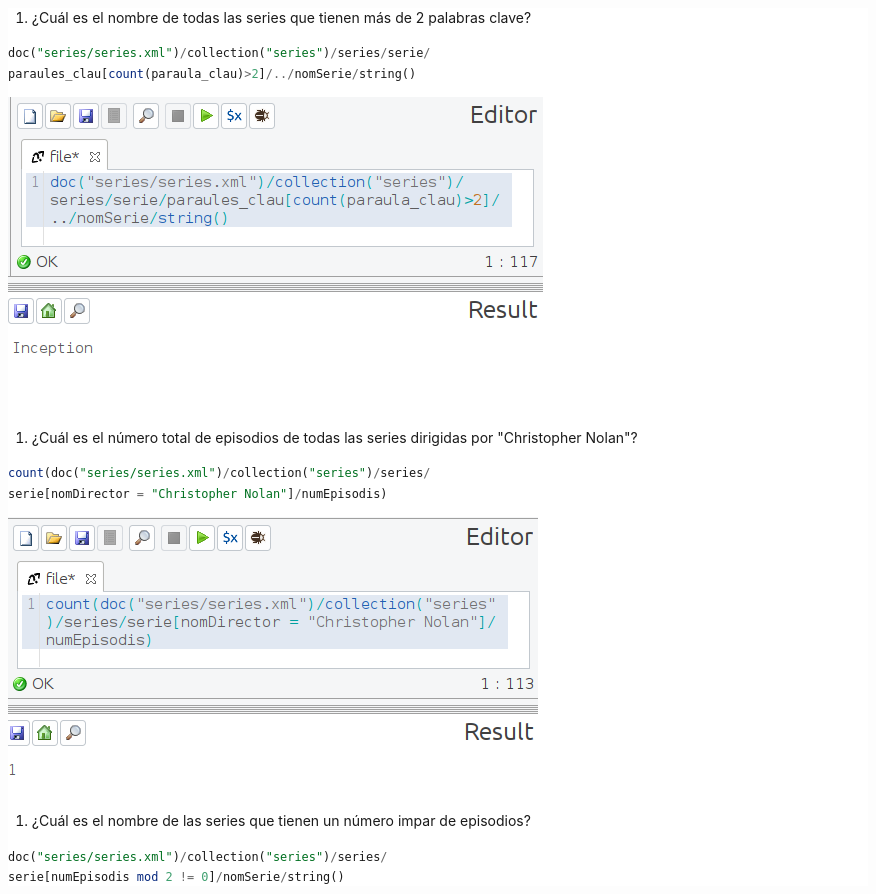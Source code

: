 1. ¿Cuál es el nombre de todas las series que tienen más de 2 palabras clave?

```sql
doc("series/series.xml")/collection("series")/series/serie/
paraules_clau[count(paraula_clau)>2]/../nomSerie/string()
```

![Untitled](native-xml-database/Untitled%2010.png)

1. ¿Cuál es el número total de episodios de todas las series dirigidas por "Christopher Nolan"?

```sql
count(doc("series/series.xml")/collection("series")/series/
serie[nomDirector = "Christopher Nolan"]/numEpisodis)
```

![Untitled](native-xml-database/Untitled%2011.png)

1. ¿Cuál es el nombre de las series que tienen un número impar de episodios?

```sql
doc("series/series.xml")/collection("series")/series/
serie[numEpisodis mod 2 != 0]/nomSerie/string()
```
